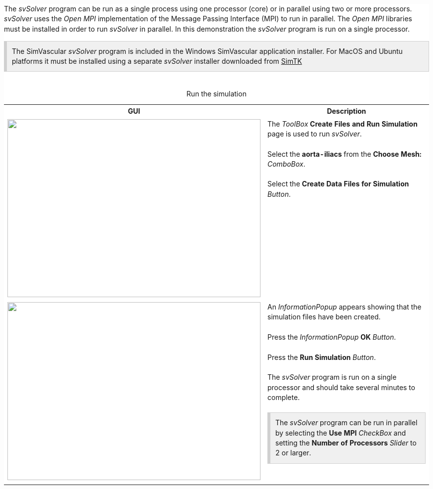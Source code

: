 The <i>svSolver</i> program can be run as a single process using one processor (core) or in parallel using two or more processors.
<i>svSolver</i> uses the <i>Open MPI</i> implementation of the Message Passing Interface (MPI) to run in parallel. The <i>Open MPI</i>
libraries must be installed in order to run <i>svSolver</i> in parallel. In this demonstration the <i>svSolver</i> program is run
on a single processor.

<div style="background-color: #F0F0F0; padding: 10px; border: 1px solid #d0d0d0; border-left: 6px solid #d0d0d0">
The SimVascular <i>svSolver</i> program is included in the Windows SimVascular application installer. For MacOS and Ubuntu 
platforms it must be installed using a separate <i>svSolver</i> installer downloaded from 
<a href="https://simtk.org/frs/?group_id=188"> SimTK </a>
</div>

<br>
<table class="table table-bordered" style="width:100%">
  <caption> Run the simulation</caption>
  <tr>
    <th> GUI </th>
    <th> Description </th>
  </tr>

  <tr>
    <td><img src="../documentation/quickguide/tutorial/images/create-simulation-13.png" width="512" height="360"> </td>
    <td> The <i>ToolBox</i> <b>Create Files and Run Simulation</b> page is used to run <i>svSolver</i>.
         <br><br>
         Select the <b>aorta-iliacs</b> from the <b>Choose Mesh:</b> <i>ComboBox</i>. 
         <br><br>
         Select the <b>Create Data Files for Simulation</b> <i>Button</i>. 
    </td>
  </tr>

  <tr>
    <td><img src="../documentation/quickguide/tutorial/images/create-simulation-14.png" width="512" height="360"> </td>
    <td> An <i>InformationPopup</i> appears showing that the simulation files have been created.
         <br><br>
         Press the <i>InformationPopup</i> <b>OK</b> <i>Button</i>. 
         <br><br>
         Press the <b>Run Simulation</b> <i>Button</i>. 
         <br><br>
         The <i>svSolver</i> program is run on a single processor and should take several minutes to complete.
         <br><br>
         <div style="background-color: #F0F0F0; padding: 10px; border: 1px solid #d0d0d0; border-left: 6px solid #d0d0d0">
         The <i>svSolver</i> program can be run in parallel by selecting the <b>Use MPI</b> <i>CheckBox</i> and setting the 
         <b>Number of Processors</b> <i>Slider</i> to 2 or larger.
         </div> 
    </td>
  </tr>

